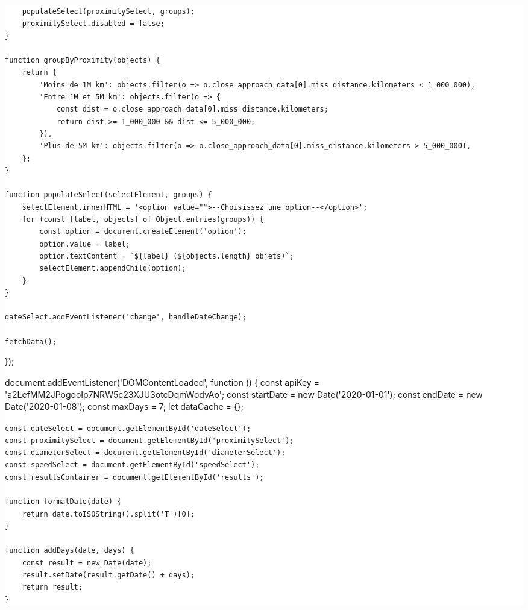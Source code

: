         populateSelect(proximitySelect, groups);
        proximitySelect.disabled = false;
    }

    function groupByProximity(objects) {
        return {
            'Moins de 1M km': objects.filter(o => o.close_approach_data[0].miss_distance.kilometers < 1_000_000),
            'Entre 1M et 5M km': objects.filter(o => {
                const dist = o.close_approach_data[0].miss_distance.kilometers;
                return dist >= 1_000_000 && dist <= 5_000_000;
            }),
            'Plus de 5M km': objects.filter(o => o.close_approach_data[0].miss_distance.kilometers > 5_000_000),
        };
    }

    function populateSelect(selectElement, groups) {
        selectElement.innerHTML = '<option value="">--Choisissez une option--</option>';
        for (const [label, objects] of Object.entries(groups)) {
            const option = document.createElement('option');
            option.value = label;
            option.textContent = `${label} (${objects.length} objets)`;
            selectElement.appendChild(option);
        }
    }

    dateSelect.addEventListener('change', handleDateChange);

    fetchData();
});






document.addEventListener('DOMContentLoaded', function () {
    const apiKey = 'a2LefMM2JPogooIp7NRW5c23XJU3otcDqmWodvAo';
    const startDate = new Date('2020-01-01');
    const endDate = new Date('2020-01-08');
    const maxDays = 7;
    let dataCache = {};

    const dateSelect = document.getElementById('dateSelect');
    const proximitySelect = document.getElementById('proximitySelect');
    const diameterSelect = document.getElementById('diameterSelect');
    const speedSelect = document.getElementById('speedSelect');
    const resultsContainer = document.getElementById('results');

    function formatDate(date) {
        return date.toISOString().split('T')[0];
    }

    function addDays(date, days) {
        const result = new Date(date);
        result.setDate(result.getDate() + days);
        return result;
    }
